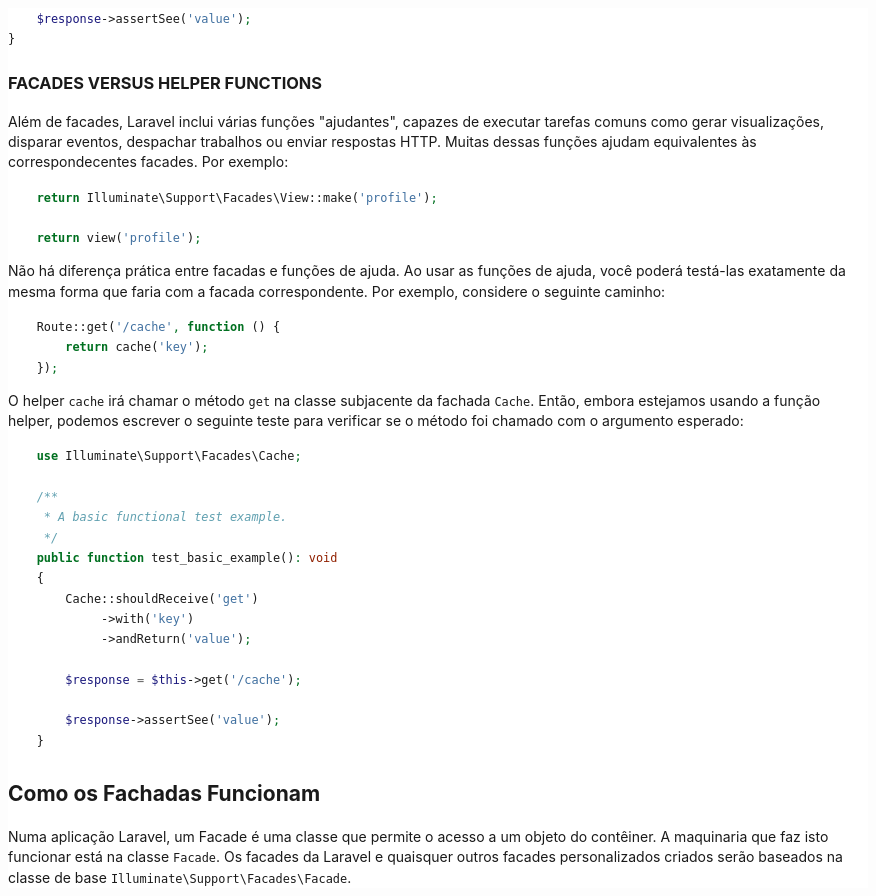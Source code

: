 ```php tab=PHPUnit
    $response->assertSee('value');
}
```

<a name="facades-vs-helper-functions"></a>
### FACADES VERSUS HELPER FUNCTIONS

 Além de facades, Laravel inclui várias funções "ajudantes", capazes de executar tarefas comuns como gerar visualizações, disparar eventos, despachar trabalhos ou enviar respostas HTTP. Muitas dessas funções ajudam equivalentes às correspondecentes facades. Por exemplo:

```php
    return Illuminate\Support\Facades\View::make('profile');

    return view('profile');
```

 Não há diferença prática entre facadas e funções de ajuda. Ao usar as funções de ajuda, você poderá testá-las exatamente da mesma forma que faria com a facada correspondente. Por exemplo, considere o seguinte caminho:

```php
    Route::get('/cache', function () {
        return cache('key');
    });
```

 O helper `cache` irá chamar o método `get` na classe subjacente da fachada `Cache`. Então, embora estejamos usando a função helper, podemos escrever o seguinte teste para verificar se o método foi chamado com o argumento esperado:

```php
    use Illuminate\Support\Facades\Cache;

    /**
     * A basic functional test example.
     */
    public function test_basic_example(): void
    {
        Cache::shouldReceive('get')
             ->with('key')
             ->andReturn('value');

        $response = $this->get('/cache');

        $response->assertSee('value');
    }
```

<a name="how-facades-work"></a>
## Como os Fachadas Funcionam

 Numa aplicação Laravel, um Facade é uma classe que permite o acesso a um objeto do contêiner. A maquinaria que faz isto funcionar está na classe `Facade`. Os facades da Laravel e quaisquer outros facades personalizados criados serão baseados na classe de base `Illuminate\Support\Facades\Facade`.
